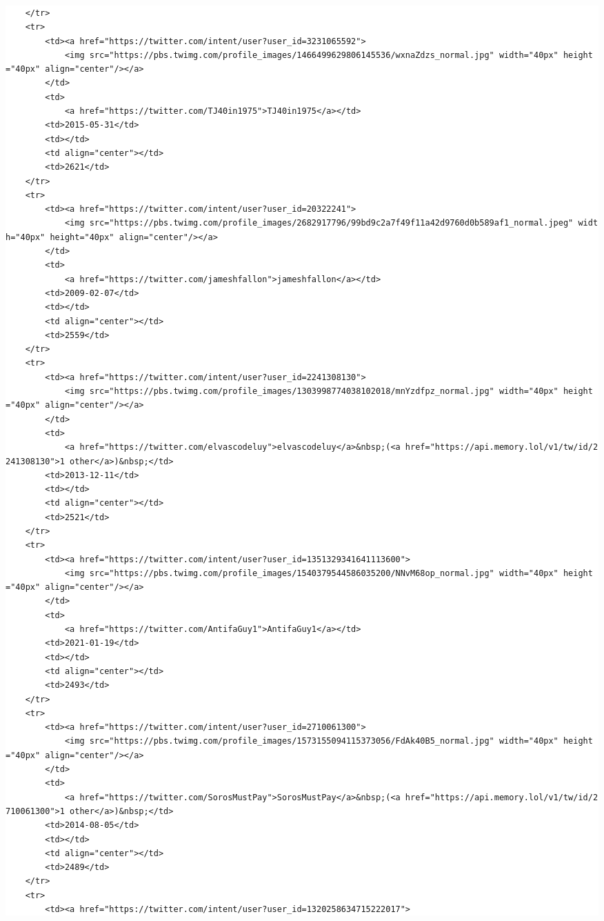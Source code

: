         </tr>
        <tr>
            <td><a href="https://twitter.com/intent/user?user_id=3231065592">
                <img src="https://pbs.twimg.com/profile_images/1466499629806145536/wxnaZdzs_normal.jpg" width="40px" height="40px" align="center"/></a>
            </td>
            <td>
                <a href="https://twitter.com/TJ40in1975">TJ40in1975</a></td>
            <td>2015-05-31</td>
            <td></td>
            <td align="center"></td>
            <td>2621</td>
        </tr>
        <tr>
            <td><a href="https://twitter.com/intent/user?user_id=20322241">
                <img src="https://pbs.twimg.com/profile_images/2682917796/99bd9c2a7f49f11a42d9760d0b589af1_normal.jpeg" width="40px" height="40px" align="center"/></a>
            </td>
            <td>
                <a href="https://twitter.com/jameshfallon">jameshfallon</a></td>
            <td>2009-02-07</td>
            <td></td>
            <td align="center"></td>
            <td>2559</td>
        </tr>
        <tr>
            <td><a href="https://twitter.com/intent/user?user_id=2241308130">
                <img src="https://pbs.twimg.com/profile_images/1303998774038102018/mnYzdfpz_normal.jpg" width="40px" height="40px" align="center"/></a>
            </td>
            <td>
                <a href="https://twitter.com/elvascodeluy">elvascodeluy</a>&nbsp;(<a href="https://api.memory.lol/v1/tw/id/2241308130">1 other</a>)&nbsp;</td>
            <td>2013-12-11</td>
            <td></td>
            <td align="center"></td>
            <td>2521</td>
        </tr>
        <tr>
            <td><a href="https://twitter.com/intent/user?user_id=1351329341641113600">
                <img src="https://pbs.twimg.com/profile_images/1540379544586035200/NNvM68op_normal.jpg" width="40px" height="40px" align="center"/></a>
            </td>
            <td>
                <a href="https://twitter.com/AntifaGuy1">AntifaGuy1</a></td>
            <td>2021-01-19</td>
            <td></td>
            <td align="center"></td>
            <td>2493</td>
        </tr>
        <tr>
            <td><a href="https://twitter.com/intent/user?user_id=2710061300">
                <img src="https://pbs.twimg.com/profile_images/1573155094115373056/FdAk40B5_normal.jpg" width="40px" height="40px" align="center"/></a>
            </td>
            <td>
                <a href="https://twitter.com/SorosMustPay">SorosMustPay</a>&nbsp;(<a href="https://api.memory.lol/v1/tw/id/2710061300">1 other</a>)&nbsp;</td>
            <td>2014-08-05</td>
            <td></td>
            <td align="center"></td>
            <td>2489</td>
        </tr>
        <tr>
            <td><a href="https://twitter.com/intent/user?user_id=1320258634715222017">